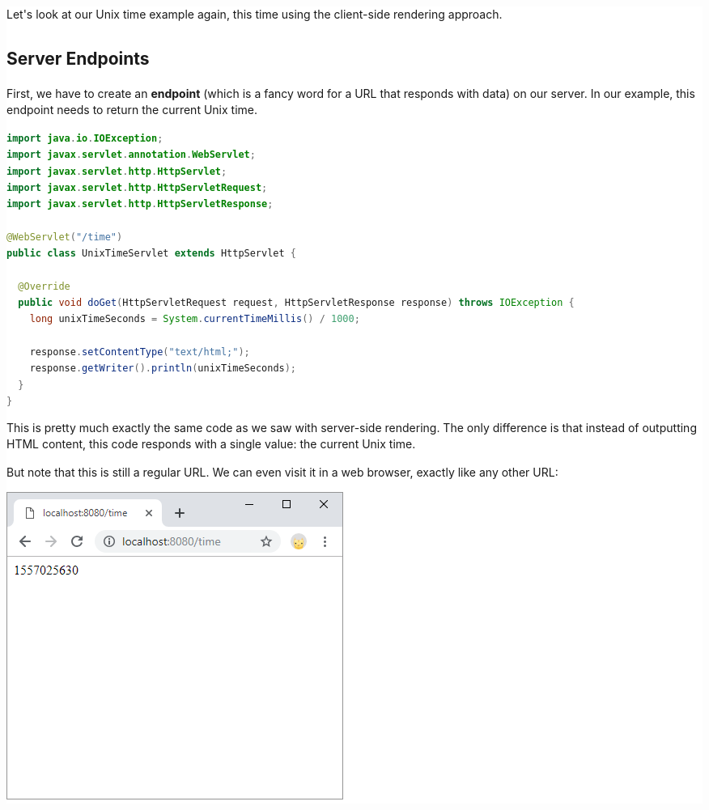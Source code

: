 Let's look at our Unix time example again, this time using the client-side rendering approach.

## Server Endpoints

First, we have to create an **endpoint** (which is a fancy word for a URL that responds with data) on our server. In our example, this endpoint needs to return the current Unix time.

```java
import java.io.IOException;
import javax.servlet.annotation.WebServlet;
import javax.servlet.http.HttpServlet;
import javax.servlet.http.HttpServletRequest;
import javax.servlet.http.HttpServletResponse;

@WebServlet("/time")
public class UnixTimeServlet extends HttpServlet {

  @Override
  public void doGet(HttpServletRequest request, HttpServletResponse response) throws IOException {
    long unixTimeSeconds = System.currentTimeMillis() / 1000;

    response.setContentType("text/html;");
    response.getWriter().println(unixTimeSeconds);
  }
}
```

This is pretty much exactly the same code as we saw with server-side rendering. The only difference is that instead of outputting HTML content, this code responds with a single value: the current Unix time.

But note that this is still a regular URL. We can even visit it in a web browser, exactly like any other URL:

![web browser containing a single number](/tutorials/java-server/images/client-server-2.png)
